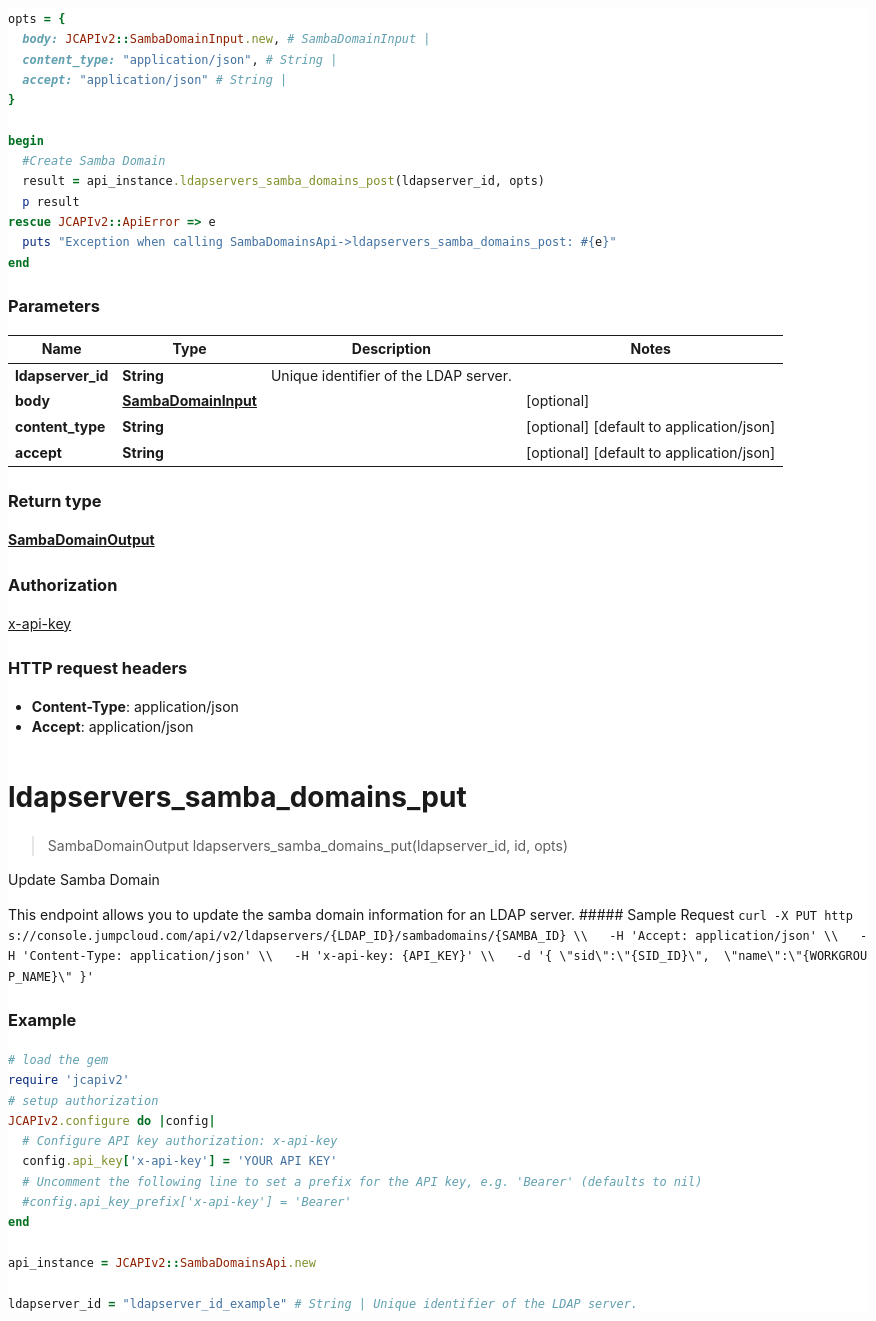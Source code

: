 ```ruby
opts = { 
  body: JCAPIv2::SambaDomainInput.new, # SambaDomainInput | 
  content_type: "application/json", # String | 
  accept: "application/json" # String | 
}

begin
  #Create Samba Domain
  result = api_instance.ldapservers_samba_domains_post(ldapserver_id, opts)
  p result
rescue JCAPIv2::ApiError => e
  puts "Exception when calling SambaDomainsApi->ldapservers_samba_domains_post: #{e}"
end
```

### Parameters

Name | Type | Description  | Notes
------------- | ------------- | ------------- | -------------
 **ldapserver_id** | **String**| Unique identifier of the LDAP server. | 
 **body** | [**SambaDomainInput**](SambaDomainInput.md)|  | [optional] 
 **content_type** | **String**|  | [optional] [default to application/json]
 **accept** | **String**|  | [optional] [default to application/json]

### Return type

[**SambaDomainOutput**](SambaDomainOutput.md)

### Authorization

[x-api-key](../README.md#x-api-key)

### HTTP request headers

 - **Content-Type**: application/json
 - **Accept**: application/json



# **ldapservers_samba_domains_put**
> SambaDomainOutput ldapservers_samba_domains_put(ldapserver_id, id, opts)

Update Samba Domain

This endpoint allows you to update the samba domain information for an LDAP server.  ##### Sample Request ``` curl -X PUT https://console.jumpcloud.com/api/v2/ldapservers/{LDAP_ID}/sambadomains/{SAMBA_ID} \\   -H 'Accept: application/json' \\   -H 'Content-Type: application/json' \\   -H 'x-api-key: {API_KEY}' \\   -d '{ \"sid\":\"{SID_ID}\",  \"name\":\"{WORKGROUP_NAME}\" }'  ```

### Example
```ruby
# load the gem
require 'jcapiv2'
# setup authorization
JCAPIv2.configure do |config|
  # Configure API key authorization: x-api-key
  config.api_key['x-api-key'] = 'YOUR API KEY'
  # Uncomment the following line to set a prefix for the API key, e.g. 'Bearer' (defaults to nil)
  #config.api_key_prefix['x-api-key'] = 'Bearer'
end

api_instance = JCAPIv2::SambaDomainsApi.new

ldapserver_id = "ldapserver_id_example" # String | Unique identifier of the LDAP server.
```